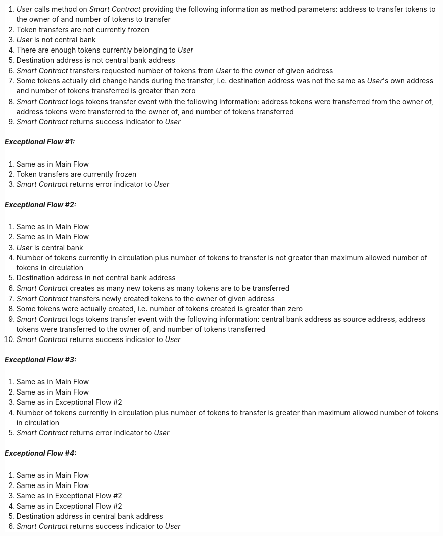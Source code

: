 1. *User* calls method on *Smart Contract* providing the following information as method parameters: address to transfer tokens to the owner of and number of tokens to transfer
2. Token transfers are not currently frozen
3. *User* is not central bank
4. There are enough tokens currently belonging to *User*
5. Destination address is not central bank address
6. *Smart Contract* transfers requested number of tokens from *User* to the owner of given address
7. Some tokens actually did change hands during the transfer, i.e. destination address was not the same as *User*'s own address and number of tokens transferred is greater than zero
8. *Smart Contract* logs tokens transfer event with the following information: address tokens were transferred from the owner of, address tokens were transferred to the owner of, and number of tokens transferred
9. *Smart Contract* returns success indicator to *User*

##### Exceptional Flow #1:

1. Same as in Main Flow
2. Token transfers are currently frozen
3. *Smart Contract* returns error indicator to *User*

##### Exceptional Flow #2:

1. Same as in Main Flow
2. Same as in Main Flow
3. *User* is central bank
4. Number of tokens currently in circulation plus number of tokens to transfer is not greater than maximum allowed number of tokens in circulation
5. Destination address in not central bank address
6. *Smart Contract* creates as many new tokens as many tokens are to be transferred
7. *Smart Contract* transfers newly created tokens to the owner of given address
8. Some tokens were actually created, i.e. number of tokens created is greater than zero
9. *Smart Contract* logs tokens transfer event with the following information: central bank address as source address, address tokens were transferred to the owner of, and number of tokens transferred
10. *Smart Contract* returns success indicator to *User*

##### Exceptional Flow #3:

1. Same as in Main Flow
2. Same as in Main Flow
3. Same as in Exceptional Flow #2
4. Number of tokens currently in circulation plus number of tokens to transfer is greater than maximum allowed number of tokens in circulation
5. *Smart Contract* returns error indicator to *User*

##### Exceptional Flow #4:

1. Same as in Main Flow
2. Same as in Main Flow
3. Same as in Exceptional Flow #2
4. Same as in Exceptional Flow #2
5. Destination address in central bank address
6. *Smart Contract* returns success indicator to *User*
